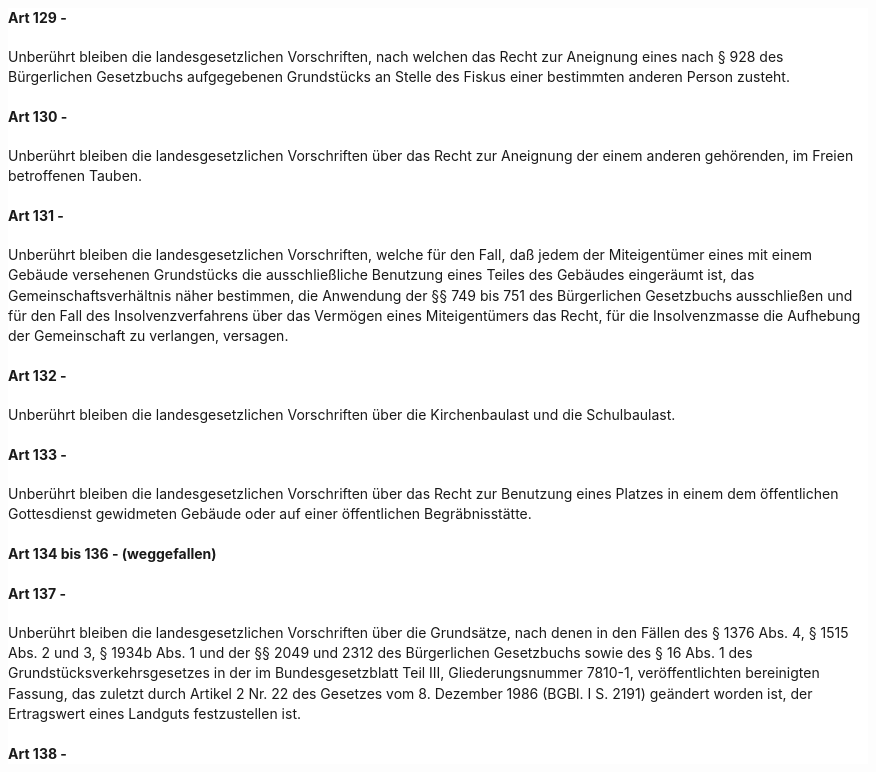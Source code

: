 #### Art 129 - 

Unberührt bleiben die landesgesetzlichen Vorschriften, nach welchen
das Recht zur Aneignung eines nach § 928 des Bürgerlichen Gesetzbuchs
aufgegebenen Grundstücks an Stelle des Fiskus einer bestimmten anderen
Person zusteht.


#### Art 130 - 

Unberührt bleiben die landesgesetzlichen Vorschriften über das Recht
zur Aneignung der einem anderen gehörenden, im Freien betroffenen
Tauben.


#### Art 131 - 

Unberührt bleiben die landesgesetzlichen Vorschriften, welche für den
Fall, daß jedem der Miteigentümer eines mit einem Gebäude versehenen
Grundstücks die ausschließliche Benutzung eines Teiles des Gebäudes
eingeräumt ist, das Gemeinschaftsverhältnis näher bestimmen, die
Anwendung der §§ 749 bis 751 des Bürgerlichen Gesetzbuchs ausschließen
und für den Fall des Insolvenzverfahrens über das Vermögen eines
Miteigentümers das Recht, für die Insolvenzmasse die Aufhebung der
Gemeinschaft zu verlangen, versagen.


#### Art 132 - 

Unberührt bleiben die landesgesetzlichen Vorschriften über die
Kirchenbaulast und die Schulbaulast.


#### Art 133 - 

Unberührt bleiben die landesgesetzlichen Vorschriften über das Recht
zur Benutzung eines Platzes in einem dem öffentlichen Gottesdienst
gewidmeten Gebäude oder auf einer öffentlichen Begräbnisstätte.


#### Art 134 bis 136 - (weggefallen)



#### Art 137 - 

Unberührt bleiben die landesgesetzlichen Vorschriften über die
Grundsätze, nach denen in den Fällen des § 1376 Abs. 4, § 1515 Abs. 2
und 3, § 1934b Abs. 1 und der §§ 2049 und 2312 des Bürgerlichen
Gesetzbuchs sowie des § 16 Abs. 1 des Grundstücksverkehrsgesetzes in
der im Bundesgesetzblatt Teil III, Gliederungsnummer 7810-1,
veröffentlichten bereinigten Fassung, das zuletzt durch Artikel 2 Nr.
22 des Gesetzes vom 8. Dezember 1986 (BGBl. I S. 2191) geändert worden
ist, der Ertragswert eines Landguts festzustellen ist.


#### Art 138 - 
